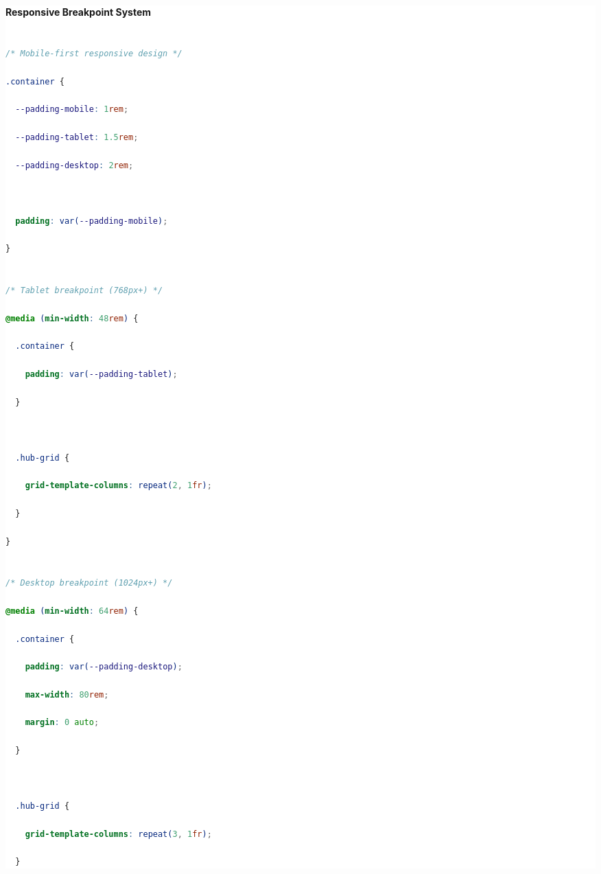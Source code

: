 
#### Responsive Breakpoint System

```css

/* Mobile-first responsive design */

.container {

  --padding-mobile: 1rem;

  --padding-tablet: 1.5rem;

  --padding-desktop: 2rem;

 

  padding: var(--padding-mobile);

}


/* Tablet breakpoint (768px+) */

@media (min-width: 48rem) {

  .container {

    padding: var(--padding-tablet);

  }

 

  .hub-grid {

    grid-template-columns: repeat(2, 1fr);

  }

}


/* Desktop breakpoint (1024px+) */

@media (min-width: 64rem) {

  .container {

    padding: var(--padding-desktop);

    max-width: 80rem;

    margin: 0 auto;

  }

 

  .hub-grid {

    grid-template-columns: repeat(3, 1fr);

  }
```